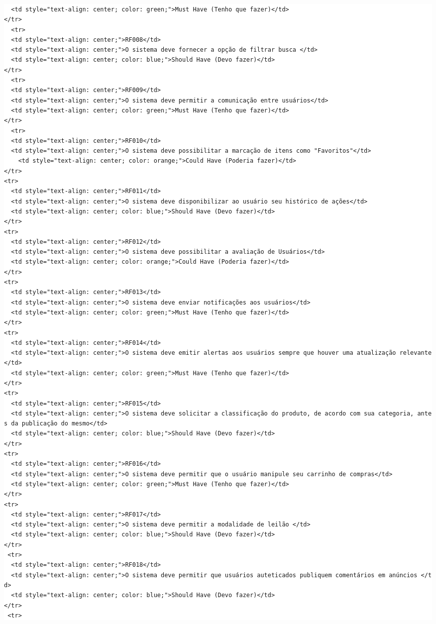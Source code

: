       <td style="text-align: center; color: green;">Must Have (Tenho que fazer)</td>
    </tr>
      <tr>
      <td style="text-align: center;">RF008</td>
      <td style="text-align: center;">O sistema deve fornecer a opção de filtrar busca </td>
      <td style="text-align: center; color: blue;">Should Have (Devo fazer)</td>
    </tr>
      <tr>
      <td style="text-align: center;">RF009</td>
      <td style="text-align: center;">O sistema deve permitir a comunicação entre usuários</td>
      <td style="text-align: center; color: green;">Must Have (Tenho que fazer)</td>
    </tr>
      <tr>
      <td style="text-align: center;">RF010</td>
      <td style="text-align: center;">O sistema deve possibilitar a marcação de itens como "Favoritos"</td>
        <td style="text-align: center; color: orange;">Could Have (Poderia fazer)</td>
    </tr>
    <tr>
      <td style="text-align: center;">RF011</td>
      <td style="text-align: center;">O sistema deve disponibilizar ao usuário seu histórico de ações</td>
      <td style="text-align: center; color: blue;">Should Have (Devo fazer)</td>
    </tr>
    <tr>
      <td style="text-align: center;">RF012</td>
      <td style="text-align: center;">O sistema deve possibilitar a avaliação de Usuários</td>
      <td style="text-align: center; color: orange;">Could Have (Poderia fazer)</td>
    </tr>
    <tr>
      <td style="text-align: center;">RF013</td>
      <td style="text-align: center;">O sistema deve enviar notificações aos usuários</td>
      <td style="text-align: center; color: green;">Must Have (Tenho que fazer)</td>
    </tr>
    <tr>
      <td style="text-align: center;">RF014</td>
      <td style="text-align: center;">O sistema deve emitir alertas aos usuários sempre que houver uma atualização relevante </td>
      <td style="text-align: center; color: green;">Must Have (Tenho que fazer)</td>
    </tr>
    <tr>
      <td style="text-align: center;">RF015</td>
      <td style="text-align: center;">O sistema deve solicitar a classificação do produto, de acordo com sua categoria, antes da publicação do mesmo</td>
      <td style="text-align: center; color: blue;">Should Have (Devo fazer)</td>
    </tr>
    <tr>
      <td style="text-align: center;">RF016</td>
      <td style="text-align: center;">O sistema deve permitir que o usuário manipule seu carrinho de compras</td>
      <td style="text-align: center; color: green;">Must Have (Tenho que fazer)</td>
    </tr>
    <tr>
      <td style="text-align: center;">RF017</td>
      <td style="text-align: center;">O sistema deve permitir a modalidade de leilão </td>
      <td style="text-align: center; color: blue;">Should Have (Devo fazer)</td>
    </tr>
     <tr>
      <td style="text-align: center;">RF018</td>
      <td style="text-align: center;">O sistema deve permitir que usuários auteticados publiquem comentários em anúncios </td>
      <td style="text-align: center; color: blue;">Should Have (Devo fazer)</td>
    </tr>
     <tr>